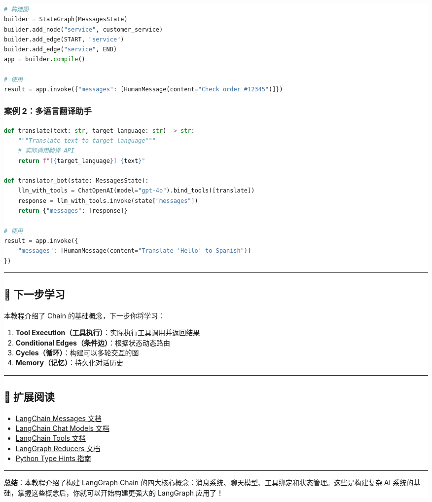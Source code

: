 ```python
# 构建图
builder = StateGraph(MessagesState)
builder.add_node("service", customer_service)
builder.add_edge(START, "service")
builder.add_edge("service", END)
app = builder.compile()

# 使用
result = app.invoke({"messages": [HumanMessage(content="Check order #12345")]})
```

### 案例 2：多语言翻译助手

```python
def translate(text: str, target_language: str) -> str:
    """Translate text to target language"""
    # 实际调用翻译 API
    return f"[{target_language}] {text}"

def translator_bot(state: MessagesState):
    llm_with_tools = ChatOpenAI(model="gpt-4o").bind_tools([translate])
    response = llm_with_tools.invoke(state["messages"])
    return {"messages": [response]}

# 使用
result = app.invoke({
    "messages": [HumanMessage(content="Translate 'Hello' to Spanish")]
})
```

---

## 📖 下一步学习

本教程介绍了 Chain 的基础概念，下一步你将学习：

1. **Tool Execution（工具执行）**：实际执行工具调用并返回结果
2. **Conditional Edges（条件边）**：根据状态动态路由
3. **Cycles（循环）**：构建可以多轮交互的图
4. **Memory（记忆）**：持久化对话历史

---

## 🔗 扩展阅读

- [LangChain Messages 文档](https://python.langchain.com/docs/concepts/#messages)
- [LangChain Chat Models 文档](https://python.langchain.com/docs/concepts/#chat-models)
- [LangChain Tools 文档](https://python.langchain.com/docs/concepts/#tools)
- [LangGraph Reducers 文档](https://langchain-ai.github.io/langgraph/concepts/low_level/#reducers)
- [Python Type Hints 指南](https://docs.python.org/3/library/typing.html)

---

**总结**：本教程介绍了构建 LangGraph Chain 的四大核心概念：消息系统、聊天模型、工具绑定和状态管理。这些是构建复杂 AI 系统的基础，掌握这些概念后，你就可以开始构建更强大的 LangGraph 应用了！
